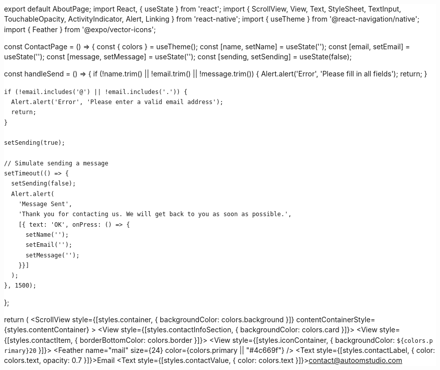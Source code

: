 export default AboutPage; 
</file>
<file path="app/(tabs)/info/contact.tsx">
import React, { useState } from 'react';
import { ScrollView, View, Text, StyleSheet, TextInput, TouchableOpacity, ActivityIndicator, Alert, Linking } from 'react-native';
import { useTheme } from '@react-navigation/native';
import { Feather } from '@expo/vector-icons';

const ContactPage = () => {
  const { colors } = useTheme();
  const [name, setName] = useState('');
  const [email, setEmail] = useState('');
  const [message, setMessage] = useState('');
  const [sending, setSending] = useState(false);

  const handleSend = () => {
    if (!name.trim() || !email.trim() || !message.trim()) {
      Alert.alert('Error', 'Please fill in all fields');
      return;
    }

    if (!email.includes('@') || !email.includes('.')) {
      Alert.alert('Error', 'Please enter a valid email address');
      return;
    }

    setSending(true);
    
    // Simulate sending a message
    setTimeout(() => {
      setSending(false);
      Alert.alert(
        'Message Sent',
        'Thank you for contacting us. We will get back to you as soon as possible.',
        [{ text: 'OK', onPress: () => {
          setName('');
          setEmail('');
          setMessage('');
        }}]
      );
    }, 1500);
  };

  return (
    <ScrollView 
      style={[styles.container, { backgroundColor: colors.background }]} 
      contentContainerStyle={styles.contentContainer}
    >
      <View style={[styles.contactInfoSection, { backgroundColor: colors.card }]}>
        <View style={[styles.contactItem, { borderBottomColor: colors.border }]}>
          <View style={[styles.iconContainer, { backgroundColor: `${colors.primary}20` }]}>
            <Feather name="mail" size={24} color={colors.primary || "#4c669f"} />
          </View>
          <View>
            <Text style={[styles.contactLabel, { color: colors.text, opacity: 0.7 }]}>Email</Text>
            <Text style={[styles.contactValue, { color: colors.text }]}>contact@autoomstudio.com</Text>
          </View>
        </View>
        